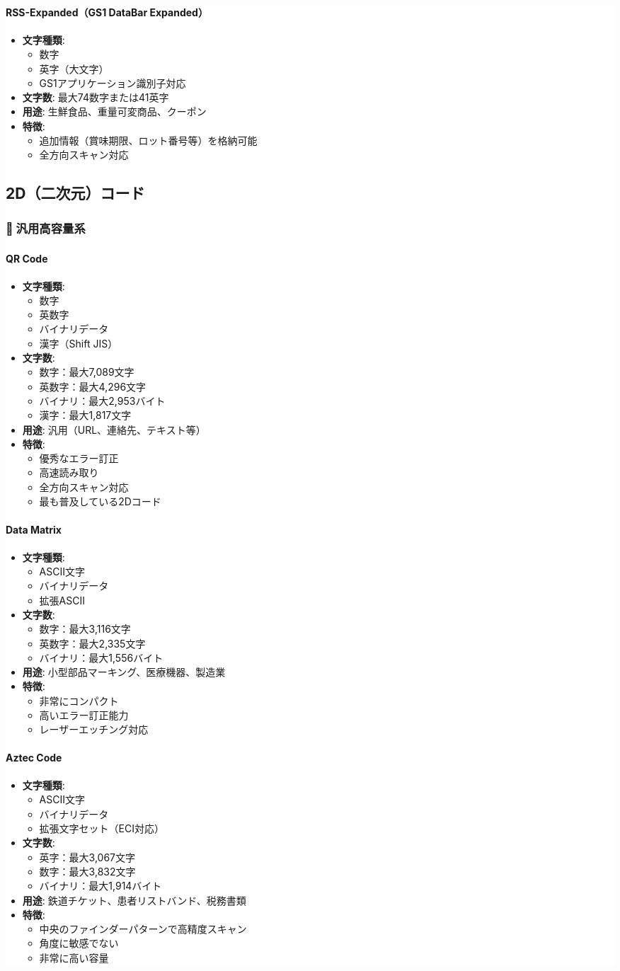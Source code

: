 #### RSS-Expanded（GS1 DataBar Expanded）
- **文字種類**: 
  - 数字
  - 英字（大文字）
  - GS1アプリケーション識別子対応
- **文字数**: 最大74数字または41英字
- **用途**: 生鮮食品、重量可変商品、クーポン
- **特徴**: 
  - 追加情報（賞味期限、ロット番号等）を格納可能
  - 全方向スキャン対応

## 2D（二次元）コード

### 📱 汎用高容量系

#### QR Code
- **文字種類**: 
  - 数字
  - 英数字
  - バイナリデータ
  - 漢字（Shift JIS）
- **文字数**: 
  - 数字：最大7,089文字
  - 英数字：最大4,296文字
  - バイナリ：最大2,953バイト
  - 漢字：最大1,817文字
- **用途**: 汎用（URL、連絡先、テキスト等）
- **特徴**: 
  - 優秀なエラー訂正
  - 高速読み取り
  - 全方向スキャン対応
  - 最も普及している2Dコード

#### Data Matrix
- **文字種類**: 
  - ASCII文字
  - バイナリデータ
  - 拡張ASCII
- **文字数**: 
  - 数字：最大3,116文字
  - 英数字：最大2,335文字
  - バイナリ：最大1,556バイト
- **用途**: 小型部品マーキング、医療機器、製造業
- **特徴**: 
  - 非常にコンパクト
  - 高いエラー訂正能力
  - レーザーエッチング対応

#### Aztec Code
- **文字種類**: 
  - ASCII文字
  - バイナリデータ
  - 拡張文字セット（ECI対応）
- **文字数**: 
  - 英字：最大3,067文字
  - 数字：最大3,832文字
  - バイナリ：最大1,914バイト
- **用途**: 鉄道チケット、患者リストバンド、税務書類
- **特徴**: 
  - 中央のファインダーパターンで高精度スキャン
  - 角度に敏感でない
  - 非常に高い容量
